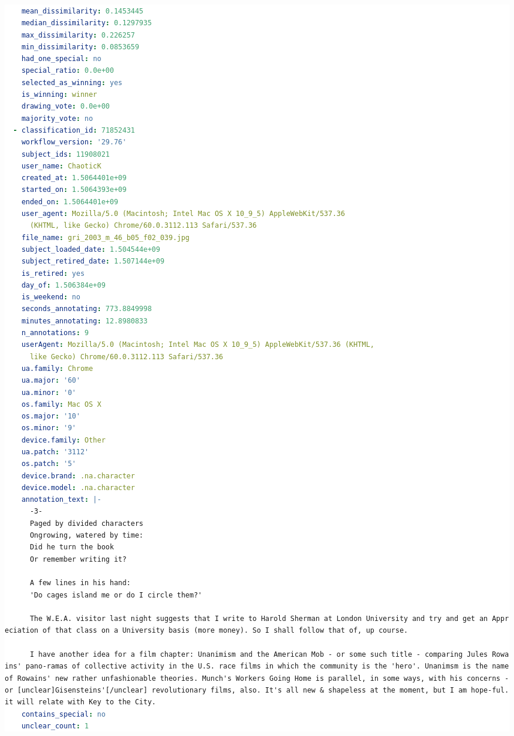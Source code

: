 ```yaml
    mean_dissimilarity: 0.1453445
    median_dissimilarity: 0.1297935
    max_dissimilarity: 0.226257
    min_dissimilarity: 0.0853659
    had_one_special: no
    special_ratio: 0.0e+00
    selected_as_winning: yes
    is_winning: winner
    drawing_vote: 0.0e+00
    majority_vote: no
  - classification_id: 71852431
    workflow_version: '29.76'
    subject_ids: 11908021
    user_name: ChaoticK
    created_at: 1.5064401e+09
    started_on: 1.5064393e+09
    ended_on: 1.5064401e+09
    user_agent: Mozilla/5.0 (Macintosh; Intel Mac OS X 10_9_5) AppleWebKit/537.36
      (KHTML, like Gecko) Chrome/60.0.3112.113 Safari/537.36
    file_name: gri_2003_m_46_b05_f02_039.jpg
    subject_loaded_date: 1.504544e+09
    subject_retired_date: 1.507144e+09
    is_retired: yes
    day_of: 1.506384e+09
    is_weekend: no
    seconds_annotating: 773.8849998
    minutes_annotating: 12.8980833
    n_annotations: 9
    userAgent: Mozilla/5.0 (Macintosh; Intel Mac OS X 10_9_5) AppleWebKit/537.36 (KHTML,
      like Gecko) Chrome/60.0.3112.113 Safari/537.36
    ua.family: Chrome
    ua.major: '60'
    ua.minor: '0'
    os.family: Mac OS X
    os.major: '10'
    os.minor: '9'
    device.family: Other
    ua.patch: '3112'
    os.patch: '5'
    device.brand: .na.character
    device.model: .na.character
    annotation_text: |-
      -3-
      Paged by divided characters
      Ongrowing, watered by time:
      Did he turn the book
      Or remember writing it?

      A few lines in his hand:
      'Do cages island me or do I circle them?'

      The W.E.A. visitor last night suggests that I write to Harold Sherman at London University and try and get an Appreciation of that class on a University basis (more money). So I shall follow that of, up course.

      I have another idea for a film chapter: Unanimism and the American Mob - or some such title - comparing Jules Rowains' pano-ramas of collective activity in the U.S. race films in which the community is the 'hero'. Unanimsm is the name of Rowains' new rather unfashionable theories. Munch's Workers Going Home is parallel, in some ways, with his concerns - or [unclear]Gisensteins'[/unclear] revolutionary films, also. It's all new & shapeless at the moment, but I am hope-ful. it will relate with Key to the City.
    contains_special: no
    unclear_count: 1
```